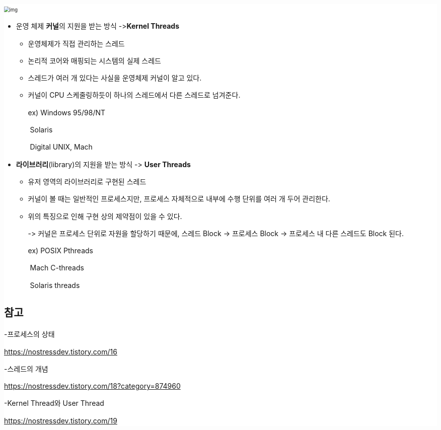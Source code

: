 <img src="https://blog.kakaocdn.net/dn/MFTIJ/btq83jK7aSN/2qIfXjeIBKLSBVzLDe1QG0/img.png" alt="img" style="zoom:67%;" />

- 운영 체제 **커널**의 지원을 받는 방식 ->**Kernel Threads**

  - 운영체제가 직접 관리하는 스레드

  - 논리적 코어와 매핑되는 시스템의 실제 스레드

  - 스레드가 여러 개 있다는 사실을 운영체제 커널이 알고 있다.

  - 커널이 CPU 스케줄링하듯이 하나의 스레드에서 다른 스레드로 넘겨준다.

    ex) Windows 95/98/NT

    ​	   Solaris

    ​	   Digital UNIX, Mach

- **라이브러리**(library)의 지원을 받는 방식 -> **User Threads**

  - 유저 영역의 라이브러리로 구현된 스레드

  - 커널이 볼 때는 일반적인 프로세스지만, 프로세스 자체적으로 내부에 수행 단위를 여러 개 두어 관리한다.

  - 위의 특징으로 인해 구현 상의 제약점이 있을 수 있다.

    -> 커널은 프로세스 단위로 자원을 할당하기 때문에, 스레드 Block -> 프로세스 Block -> 프로세스 내 다른 스레드도 Block 된다.

    ex) POSIX Pthreads

    ​	   Mach C-threads

    ​	   Solaris threads

    

## 참고

-프로세스의 상태

https://nostressdev.tistory.com/16

-스레드의 개념

https://nostressdev.tistory.com/18?category=874960

-Kernel Thread와 User Thread

https://nostressdev.tistory.com/19